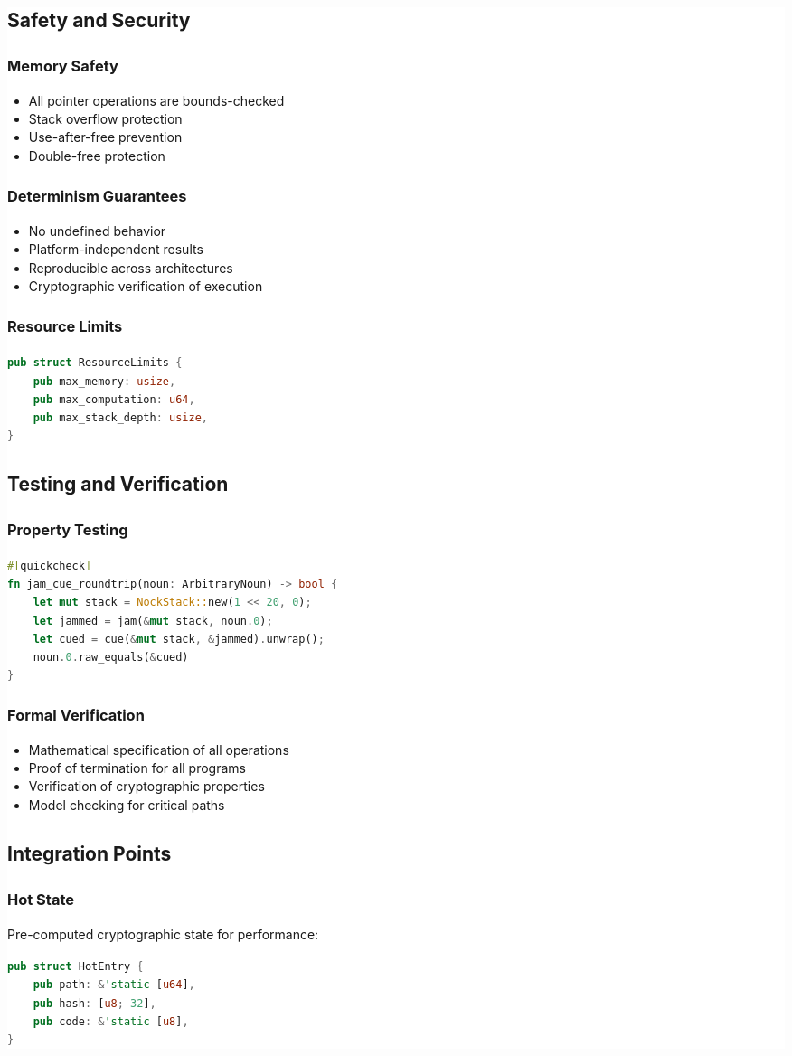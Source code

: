 ## Safety and Security

### Memory Safety
- All pointer operations are bounds-checked
- Stack overflow protection
- Use-after-free prevention
- Double-free protection

### Determinism Guarantees
- No undefined behavior
- Platform-independent results
- Reproducible across architectures
- Cryptographic verification of execution

### Resource Limits
```rust
pub struct ResourceLimits {
    pub max_memory: usize,
    pub max_computation: u64,
    pub max_stack_depth: usize,
}
```

## Testing and Verification

### Property Testing
```rust
#[quickcheck]
fn jam_cue_roundtrip(noun: ArbitraryNoun) -> bool {
    let mut stack = NockStack::new(1 << 20, 0);
    let jammed = jam(&mut stack, noun.0);
    let cued = cue(&mut stack, &jammed).unwrap();
    noun.0.raw_equals(&cued)
}
```

### Formal Verification
- Mathematical specification of all operations
- Proof of termination for all programs
- Verification of cryptographic properties
- Model checking for critical paths

## Integration Points

### Hot State
Pre-computed cryptographic state for performance:
```rust
pub struct HotEntry {
    pub path: &'static [u64],
    pub hash: [u8; 32],
    pub code: &'static [u8],
}
```
